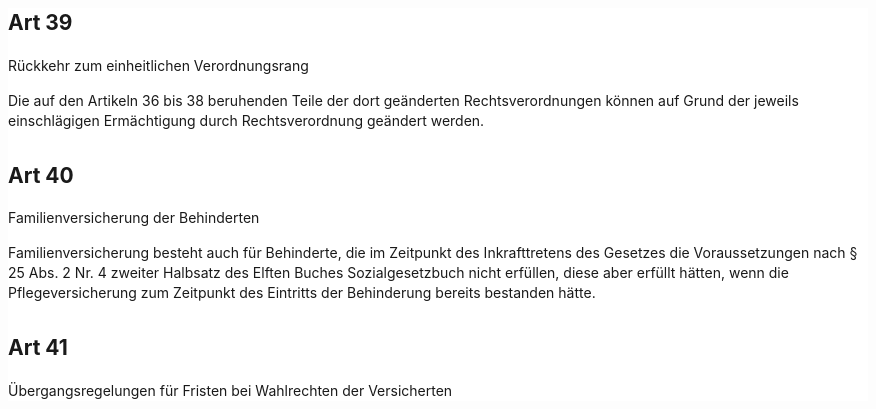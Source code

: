 <span id="BJNR101409994BJNG001300307.html"></span>

## Art 39  
Rückkehr zum einheitlichen Verordnungsrang

<div>

<div class="jnhtml">

<div>

<div class="jurAbsatz">

Die auf den Artikeln 36 bis 38 beruhenden Teile der dort geänderten
Rechtsverordnungen können auf Grund der jeweils einschlägigen
Ermächtigung durch Rechtsverordnung geändert werden.

</div>

</div>

</div>

</div>

<span id="BJNR101409994BJNG001400307.html"></span>

## Art 40  
Familienversicherung der Behinderten

<div>

<div class="jnhtml">

<div>

<div class="jurAbsatz">

Familienversicherung besteht auch für Behinderte, die im Zeitpunkt des
Inkrafttretens des Gesetzes die Voraussetzungen nach § 25 Abs. 2 Nr. 4
zweiter Halbsatz des Elften Buches Sozialgesetzbuch nicht erfüllen,
diese aber erfüllt hätten, wenn die Pflegeversicherung zum Zeitpunkt des
Eintritts der Behinderung bereits bestanden hätte.

</div>

</div>

</div>

</div>

<span id="BJNR101409994BJNG001500307.html"></span>

## Art 41  
Übergangsregelungen für Fristen bei Wahlrechten der Versicherten

<div>
